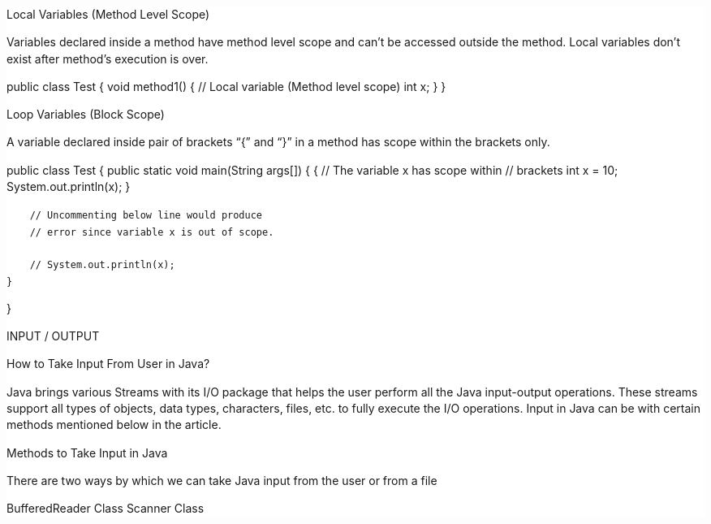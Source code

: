 Local Variables (Method Level Scope)


Variables declared inside a method have method level scope and can’t be accessed outside the method. 
Local variables don’t exist after method’s execution is over. 


public class Test
{
    void method1() 
    {
       // Local variable (Method level scope)
       int x;
    }
}


Loop Variables (Block Scope) 


A variable declared inside pair of brackets “{” and “}” in a method has scope within the brackets only.

    
public class Test
{
    public static void main(String args[])
    {
        {
            // The variable x has scope within
            // brackets
            int x = 10;
            System.out.println(x);
        }
        
        // Uncommenting below line would produce
        // error since variable x is out of scope.

        // System.out.println(x); 
    }
}


INPUT / OUTPUT

How to Take Input From User in Java?
	
Java brings various Streams with its I/O package that helps the user perform all the Java input-output operations. These streams support 
all types of objects, data types, characters, files, etc. to fully execute the I/O operations. Input in Java can be with certain methods 
mentioned below in the article.

Methods to Take Input in Java
	
There are two ways by which we can take Java input from the user or from a file

BufferedReader Class
Scanner Class
